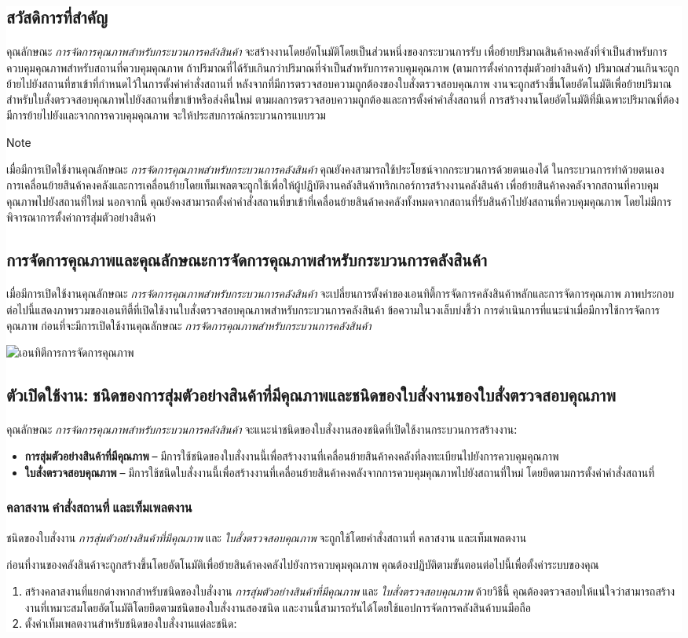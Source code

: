 ## <a name="key-benefits"></a>สวัสดิการที่สำคัญ

คุณลักษณะ _การจัดการคุณภาพสำหรับกระบวนการคลังสินค้า_ จะสร้างงานโดยอัตโนมัติโดยเป็นส่วนหนึ่งของกระบวนการรับ เพื่อย้ายปริมาณสินค้าคงคลังที่จำเป็นสำหรับการควบคุมคุณภาพสำหรับสถานที่ควบคุมคุณภาพ ถ้าปริมาณที่ได้รับเกินกว่าปริมาณที่จำเป็นสำหรับการควบคุมคุณภาพ (ตามการตั้งค่าการสุ่มตัวอย่างสินค้า) ปริมาณส่วนเกินจะถูกย้ายไปยังสถานที่ขาเข้าที่กำหนดไว้ในการตั้งค่าคำสั่งสถานที่ หลังจากที่มีการตรวจสอบความถูกต้องของใบสั่งตรวจสอบคุณภาพ งานจะถูกสร้างขึ้นโดยอัตโนมัติเพื่อย้ายปริมาณสำหรับใบสั่งตรวจสอบคุณภาพไปยังสถานที่ขาเข้าหรือส่งคืนใหม่ ตามผลการตรวจสอบความถูกต้องและการตั้งค่าคำสั่งสถานที่ การสร้างงานโดยอัตโนมัติที่มีเฉพาะปริมาณที่ต้องมีการย้ายไปยังและจากการควบคุมคุณภาพ จะให้ประสบการณ์กระบวนการแบบรวม

> [!NOTE]
> เมื่อมีการเปิดใช้งานคุณลักษณะ _การจัดการคุณภาพสำหรับกระบวนการคลังสินค้า_ คุณยังคงสามารถใช้ประโยชน์จากกระบวนการด้วยตนเองได้ ในกระบวนการทำด้วยตนเอง การเคลื่อนย้ายสินค้าคงคลังและการเคลื่อนย้ายโดยเท็มเพลตจะถูกใช้เพื่อให้ผู้ปฏิบัติงานคลังสินค้าทริกเกอร์การสร้างงานคลังสินค้า เพื่อย้ายสินค้าคงคลังจากสถานที่ควบคุมคุณภาพไปยังสถานที่ใหม่ นอกจากนี้ คุณยังคงสามารถตั้งค่าคำสั่งสถานที่ขาเข้าที่เคลื่อนย้ายสินค้าคงคลังทั้งหมดจากสถานที่รับสินค้าไปยังสถานที่ควบคุมคุณภาพ โดยไม่มีการพิจารณาการตั้งค่าการสุ่มตัวอย่างสินค้า

## <a name="quality-management-and-the-quality-management-for-warehouse-processes-feature"></a>การจัดการคุณภาพและคุณลักษณะการจัดการคุณภาพสำหรับกระบวนการคลังสินค้า

เมื่อมีการเปิดใช้งานคุณลักษณะ _การจัดการคุณภาพสำหรับกระบวนการคลังสินค้า_ จะเปลี่ยนการตั้งค่าของเอนทิตี้การจัดการคลังสินค้าหลักและการจัดการคุณภาพ ภาพประกอบต่อไปนี้แสดงภาพรวมของเอนทิตี้ที่เปิดใช้งานใบสั่งตรวจสอบคุณภาพสำหรับกระบวนการคลังสินค้า ข้อความในวงเล็บบ่งชี้ว่า การดำเนินการที่แนะนำเมื่อมีการใช้การจัดการคุณภาพ ก่อนที่จะมีการเปิดใช้งานคุณลักษณะ _การจัดการคุณภาพสำหรับกระบวนการคลังสินค้า_

![เอนทิตีการการจัดการคุณภาพ](media/quality-management-entity-diagram.png "เอนทิตี้การการจัดการคุณภาพ")

## <a name="enablers-the-quality-item-sampling-and-quality-order-work-order-types"></a>ตัวเปิดใช้งาน: ชนิดของการสุ่มตัวอย่างสินค้าที่มีคุณภาพและชนิดของใบสั่งงานของใบสั่งตรวจสอบคุณภาพ

คุณลักษณะ _การจัดการคุณภาพสำหรับกระบวนการคลังสินค้า_ จะแนะนำชนิดของใบสั่งงานสองชนิดที่เปิดใช้งานกระบวนการสร้างงาน:

- **การสุ่มตัวอย่างสินค้าที่มีคุณภาพ** – มีการใช้ชนิดของใบสั่งงานนี้เพื่อสร้างงานที่เคลื่อนย้ายสินค้าคงคลังที่ลงทะเบียนไปยังการควบคุมคุณภาพ
- **ใบสั่งตรวจสอบคุณภาพ** – มีการใช้ชนิดใบสั่งงานนี้เพื่อสร้างงานที่เคลื่อนย้ายสินค้าคงคลังจากการควบคุมคุณภาพไปยังสถานที่ใหม่ โดยยึดตามการตั้งค่าคำสั่งสถานที่

### <a name="work-classes-location-directives-and-work-templates"></a>คลาสงาน คำสั่งสถานที่ และเท็มเพลตงาน

ชนิดของใบสั่งงาน _การสุ่มตัวอย่างสินค้าที่มีคุณภาพ_ และ _ใบสั่งตรวจสอบคุณภาพ_ จะถูกใช้โดยคำสั่งสถานที่ คลาสงาน และเท็มเพลตงาน

ก่อนที่งานของคลังสินค้าจะถูกสร้างขึ้นโดยอัตโนมัติเพื่อย้ายสินค้าคงคลังไปยังการควบคุมคุณภาพ คุณต้องปฏิบัติตามขั้นตอนต่อไปนี้เพื่อตั้งค่าระบบของคุณ

1. สร้างคลาสงานที่แยกต่างหากสำหรับชนิดของใบสั่งงาน _การสุ่มตัวอย่างสินค้าที่มีคุณภาพ_ และ _ใบสั่งตรวจสอบคุณภาพ_ ด้วยวิธีนี้ คุณต้องตรวจสอบให้แน่ใจว่าสามารถสร้างงานที่เหมาะสมโดยอัตโนมัติโดยยึดตามชนิดของใบสั่งงานสองชนิด และงานนี้สามารถรันได้โดยใช้แอปการจัดการคลังสินค้าบนมือถือ
1. ตั้งค่าเท็มเพลตงานสำหรับชนิดของใบสั่งงานแต่ละชนิด:
